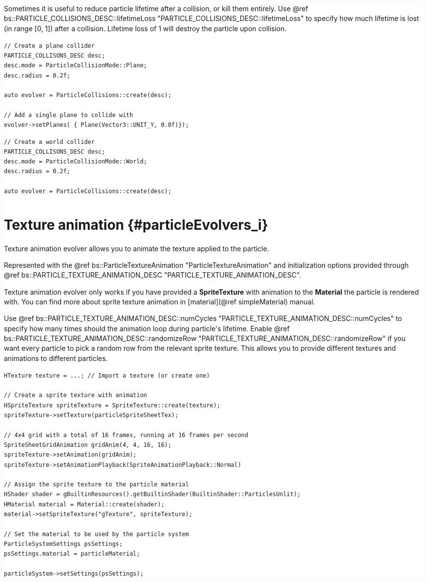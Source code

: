 Sometimes it is useful to reduce particle lifetime after a collision, or kill them entirely. Use @ref bs::PARTICLE_COLLISIONS_DESC::lifetimeLoss "PARTICLE_COLLISIONS_DESC::lifetimeLoss" to specify how much lifetime is lost (in range [0, 1]) after a collision. Lifetime loss of 1 will destroy the particle upon collision.

~~~~~~~~~~~~~{.cpp}
// Create a plane collider
PARTICLE_COLLISONS_DESC desc;
desc.mode = ParticleCollisionMode::Plane;
desc.radius = 0.2f;

auto evolver = ParticleCollisions::create(desc);

// Add a single plane to collide with
evolver->setPlanes( { Plane(Vector3::UNIT_Y, 0.0f)});
~~~~~~~~~~~~~

~~~~~~~~~~~~~{.cpp}
// Create a world collider
PARTICLE_COLLISONS_DESC desc;
desc.mode = ParticleCollisionMode::World;
desc.radius = 0.2f;

auto evolver = ParticleCollisions::create(desc);
~~~~~~~~~~~~~

# Texture animation {#particleEvolvers_i}
Texture animation evolver allows you to animate the texture applied to the particle.

Represented with the @ref bs::ParticleTextureAnimation "ParticleTextureAnimation" and initialization options provided through @ref bs::PARTICLE_TEXTURE_ANIMATION_DESC "PARTICLE_TEXTURE_ANIMATION_DESC".

Texture animation evolver only works if you have provided a **SpriteTexture** with animation to the **Material** the particle is rendered with. You can find more about sprite texture animation in [material](@ref simpleMaterial) manual.

Use @ref bs::PARTICLE_TEXTURE_ANIMATION_DESC::numCycles "PARTICLE_TEXTURE_ANIMATION_DESC::numCycles" to specify how many times should the animation loop during particle's lifetime. Enable @ref bs::PARTICLE_TEXTURE_ANIMATION_DESC::randomizeRow "PARTICLE_TEXTURE_ANIMATION_DESC::randomizeRow" if you want every particle to pick a random row from the relevant sprite texture. This allows you to provide different textures and animations to different particles.

~~~~~~~~~~~~~{.cpp}
HTexture texture = ...; // Import a texture (or create one)

// Create a sprite texture with animation
HSpriteTexture spriteTexture = SpriteTexture::create(texture);
spriteTexture->setTexture(particleSpriteSheetTex);

// 4x4 grid with a total of 16 frames, running at 16 frames per second
SpriteSheetGridAnimation gridAnim(4, 4, 16, 16);
spriteTexture->setAnimation(gridAnim);
spriteTexture->setAnimationPlayback(SpriteAnimationPlayback::Normal)

// Assign the sprite texture to the particle material
HShader shader = gBuiltinResources().getBuiltinShader(BuiltinShader::ParticlesUnlit);		
HMaterial material = Material::create(shader);
material->setSpriteTexture("gTexture", spriteTexture);

// Set the material to be used by the particle system
ParticleSystemSettings psSettings;
psSettings.material = particleMaterial;

particleSystem->setSettings(psSettings);

~~~~~~~~~~~~~